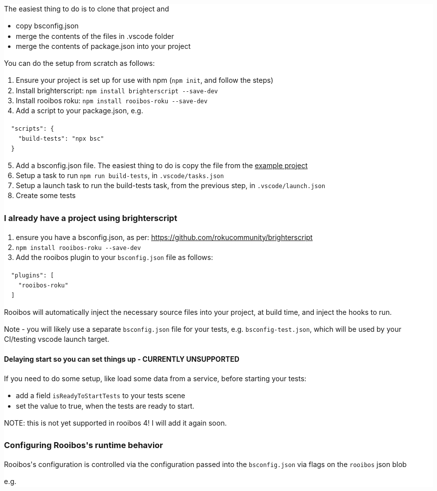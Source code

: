 The easiest thing to do is to clone that project and
 - copy bsconfig.json
 - merge the contents of the files in .vscode folder
 - merge the contents of package.json into your project

You can do the setup from scratch as follows:

1. Ensure your project is set up for use with npm (`npm init`, and follow the steps)
2. Install brighterscript: `npm install brighterscript --save-dev`
3. Install rooibos roku: `npm install rooibos-roku --save-dev`
4. Add a script to your package.json, e.g.
```
  "scripts": {
    "build-tests": "npx bsc"
  }
```
5. Add a bsconfig.json file. The easiest thing to do is copy the file from the [example project](https://github.com/rokucommunity/rooibos-roku-sample)
6. Setup a task to run `npm run build-tests`, in `.vscode/tasks.json`
7. Setup a launch task to run the build-tests task, from the previous step, in `.vscode/launch.json`
8. Create some tests

### I already have a project using brighterscript
1. ensure you have a bsconfig.json, as per: https://github.com/rokucommunity/brighterscript
2. `npm install rooibos-roku --save-dev`
3. Add the rooibos plugin to your `bsconfig.json` file as follows:

```
  "plugins": [
    "rooibos-roku"
  ]
```

Rooibos will automatically inject the necessary source files into your project, at build time, and inject the hooks to run.

Note - you will likely use a separate `bsconfig.json` file for your tests, e.g. `bsconfig-test.json`, which will be used by your CI/testing vscode launch target.

#### Delaying start so you can set things up - CURRENTLY UNSUPPORTED

If you need to do some setup, like load some data from a service, before starting your tests:

 - add a field `isReadyToStartTests` to your tests scene
 - set the value to true, when the tests are ready to start.

 NOTE: this is not yet supported in rooibos 4! I will add it again soon.

### Configuring Rooibos's runtime behavior

Rooibos's configuration is controlled via the configuration passed into the `bsconfig.json` via flags on the `rooibos` json blob

e.g.
